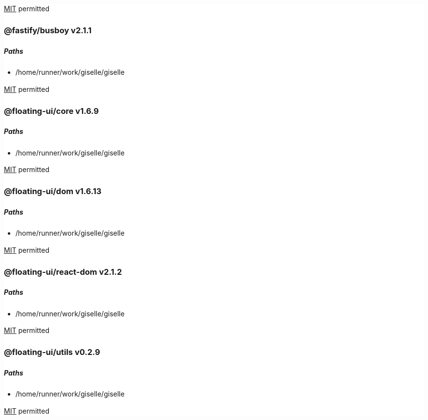 <a href="http://opensource.org/licenses/mit-license">MIT</a> permitted



<a name="@fastify/busboy"></a>
### @fastify/busboy v2.1.1
#### 

##### Paths
* /home/runner/work/giselle/giselle

<a href="http://opensource.org/licenses/mit-license">MIT</a> permitted



<a name="@floating-ui/core"></a>
### @floating-ui/core v1.6.9
#### 

##### Paths
* /home/runner/work/giselle/giselle

<a href="http://opensource.org/licenses/mit-license">MIT</a> permitted



<a name="@floating-ui/dom"></a>
### @floating-ui/dom v1.6.13
#### 

##### Paths
* /home/runner/work/giselle/giselle

<a href="http://opensource.org/licenses/mit-license">MIT</a> permitted



<a name="@floating-ui/react-dom"></a>
### @floating-ui/react-dom v2.1.2
#### 

##### Paths
* /home/runner/work/giselle/giselle

<a href="http://opensource.org/licenses/mit-license">MIT</a> permitted



<a name="@floating-ui/utils"></a>
### @floating-ui/utils v0.2.9
#### 

##### Paths
* /home/runner/work/giselle/giselle

<a href="http://opensource.org/licenses/mit-license">MIT</a> permitted

